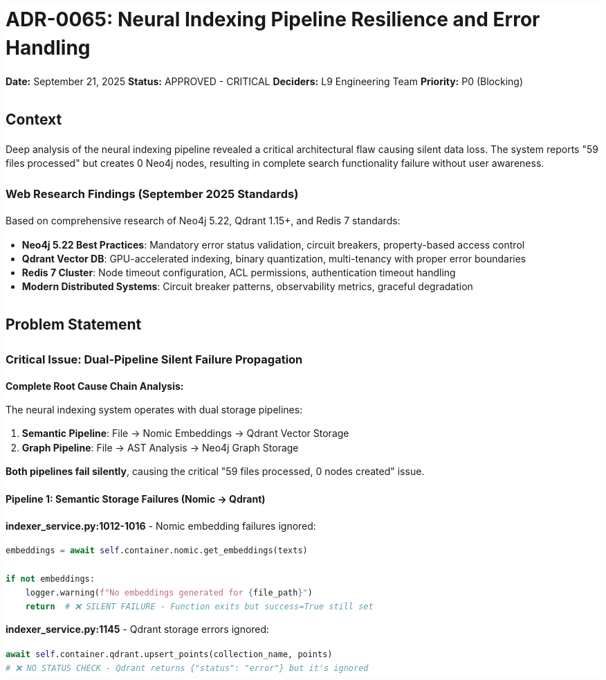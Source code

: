 # ADR-0065: Neural Indexing Pipeline Resilience and Error Handling

**Date:** September 21, 2025
**Status:** APPROVED - CRITICAL
**Deciders:** L9 Engineering Team
**Priority:** P0 (Blocking)

## Context

Deep analysis of the neural indexing pipeline revealed a critical architectural flaw causing silent data loss. The system reports "59 files processed" but creates 0 Neo4j nodes, resulting in complete search functionality failure without user awareness.

### Web Research Findings (September 2025 Standards)

Based on comprehensive research of Neo4j 5.22, Qdrant 1.15+, and Redis 7 standards:

- **Neo4j 5.22 Best Practices**: Mandatory error status validation, circuit breakers, property-based access control
- **Qdrant Vector DB**: GPU-accelerated indexing, binary quantization, multi-tenancy with proper error boundaries
- **Redis 7 Cluster**: Node timeout configuration, ACL permissions, authentication timeout handling
- **Modern Distributed Systems**: Circuit breaker patterns, observability metrics, graceful degradation

## Problem Statement

### Critical Issue: Dual-Pipeline Silent Failure Propagation

**Complete Root Cause Chain Analysis:**

The neural indexing system operates with dual storage pipelines:
1. **Semantic Pipeline**: File → Nomic Embeddings → Qdrant Vector Storage
2. **Graph Pipeline**: File → AST Analysis → Neo4j Graph Storage

**Both pipelines fail silently**, causing the critical "59 files processed, 0 nodes created" issue.

#### Pipeline 1: Semantic Storage Failures (Nomic → Qdrant)

**indexer_service.py:1012-1016** - Nomic embedding failures ignored:
```python
embeddings = await self.container.nomic.get_embeddings(texts)

if not embeddings:
    logger.warning(f"No embeddings generated for {file_path}")
    return  # ❌ SILENT FAILURE - Function exits but success=True still set
```

**indexer_service.py:1145** - Qdrant storage errors ignored:
```python
await self.container.qdrant.upsert_points(collection_name, points)
# ❌ NO STATUS CHECK - Qdrant returns {"status": "error"} but it's ignored
```
